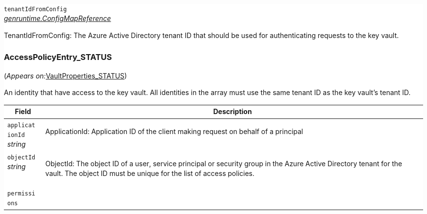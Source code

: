 <td>
<code>tenantIdFromConfig</code><br/>
<em>
<a href="https://pkg.go.dev/github.com/Azure/azure-service-operator/v2/pkg/genruntime#ConfigMapReference">
genruntime.ConfigMapReference
</a>
</em>
</td>
<td>
<p>TenantIdFromConfig: The Azure Active Directory tenant ID that should be used for authenticating requests to the key
vault.</p>
</td>
</tr>
</tbody>
</table>
<h3 id="keyvault.azure.com/v1api20230701.AccessPolicyEntry_STATUS">AccessPolicyEntry_STATUS
</h3>
<p>
(<em>Appears on:</em><a href="#keyvault.azure.com/v1api20230701.VaultProperties_STATUS">VaultProperties_STATUS</a>)
</p>
<div>
<p>An identity that have access to the key vault. All identities in the array must use the same tenant ID as the key
vault&rsquo;s tenant ID.</p>
</div>
<table>
<thead>
<tr>
<th>Field</th>
<th>Description</th>
</tr>
</thead>
<tbody>
<tr>
<td>
<code>applicationId</code><br/>
<em>
string
</em>
</td>
<td>
<p>ApplicationId:  Application ID of the client making request on behalf of a principal</p>
</td>
</tr>
<tr>
<td>
<code>objectId</code><br/>
<em>
string
</em>
</td>
<td>
<p>ObjectId: The object ID of a user, service principal or security group in the Azure Active Directory tenant for the
vault. The object ID must be unique for the list of access policies.</p>
</td>
</tr>
<tr>
<td>
<code>permissions</code><br/>
<em>